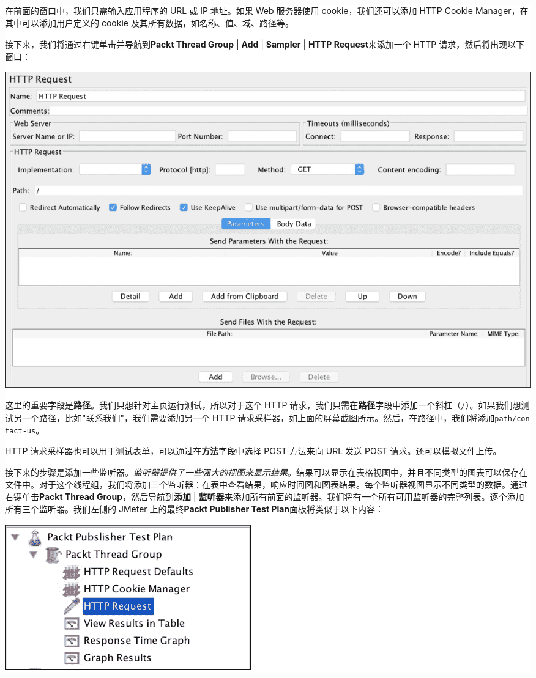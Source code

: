 在前面的窗口中，我们只需输入应用程序的 URL 或 IP 地址。如果 Web 服务器使用 cookie，我们还可以添加 HTTP Cookie Manager，在其中可以添加用户定义的 cookie 及其所有数据，如名称、值、域、路径等。

接下来，我们将通过右键单击并导航到**Packt Thread Group** | **Add** | **Sampler** | **HTTP Request**来添加一个 HTTP 请求，然后将出现以下窗口：

![Apache JMeter](img/B05225_06_05.jpg)

这里的重要字段是**路径**。我们只想针对主页运行测试，所以对于这个 HTTP 请求，我们只需在**路径**字段中添加一个斜杠（`/`）。如果我们想测试另一个路径，比如"联系我们"，我们需要添加另一个 HTTP 请求采样器，如上面的屏幕截图所示。然后，在路径中，我们将添加`path/contact-us`。

HTTP 请求采样器也可以用于测试表单，可以通过在**方法**字段中选择 POST 方法来向 URL 发送 POST 请求。还可以模拟文件上传。

接下来的步骤是添加一些监听器。*监听器提供了一些强大的视图来显示结果*。结果可以显示在表格视图中，并且不同类型的图表可以保存在文件中。对于这个线程组，我们将添加三个监听器：在表中查看结果，响应时间图和图表结果。每个监听器视图显示不同类型的数据。通过右键单击**Packt Thread Group**，然后导航到**添加** | **监听器**来添加所有前面的监听器。我们将有一个所有可用监听器的完整列表。逐个添加所有三个监听器。我们左侧的 JMeter 上的最终**Packt Publisher Test Plan**面板将类似于以下内容：

![Apache JMeter](img/B05225_06_06.jpg)
